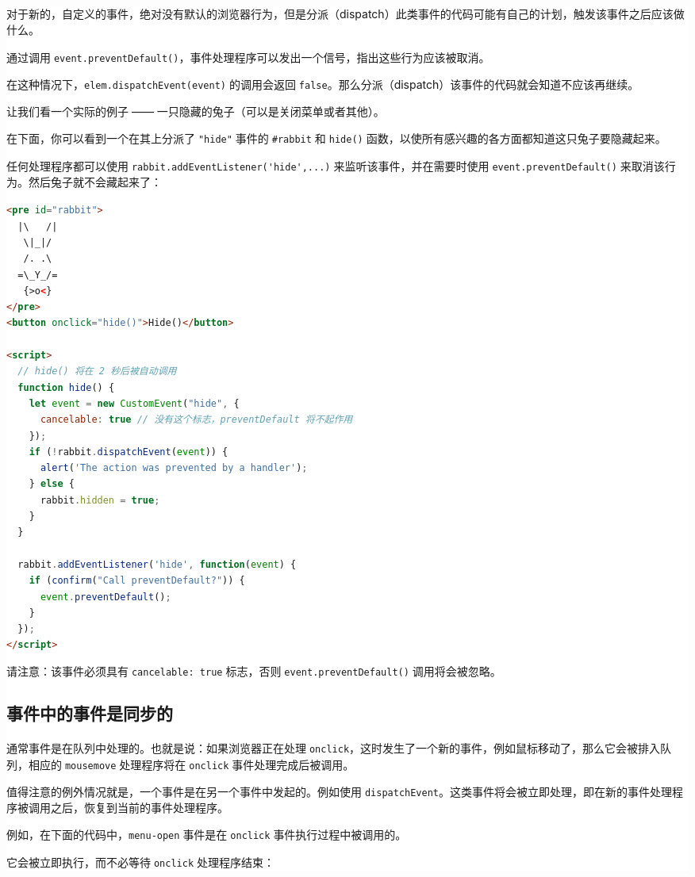 对于新的，自定义的事件，绝对没有默认的浏览器行为，但是分派（dispatch）此类事件的代码可能有自己的计划，触发该事件之后应该做什么。

通过调用 `event.preventDefault()`，事件处理程序可以发出一个信号，指出这些行为应该被取消。

在这种情况下，`elem.dispatchEvent(event)` 的调用会返回 `false`。那么分派（dispatch）该事件的代码就会知道不应该再继续。

让我们看一个实际的例子 —— 一只隐藏的兔子（可以是关闭菜单或者其他）。

在下面，你可以看到一个在其上分派了 `"hide"` 事件的 `#rabbit` 和 `hide()` 函数，以使所有感兴趣的各方面都知道这只兔子要隐藏起来。

任何处理程序都可以使用 `rabbit.addEventListener('hide',...)` 来监听该事件，并在需要时使用 `event.preventDefault()` 来取消该行为。然后兔子就不会藏起来了：

```html run refresh autorun
<pre id="rabbit">
  |\   /|
   \|_|/
   /. .\
  =\_Y_/=
   {>o<}
</pre>
<button onclick="hide()">Hide()</button>

<script>
  // hide() 将在 2 秒后被自动调用
  function hide() {
    let event = new CustomEvent("hide", {
      cancelable: true // 没有这个标志，preventDefault 将不起作用
    });
    if (!rabbit.dispatchEvent(event)) {
      alert('The action was prevented by a handler');
    } else {
      rabbit.hidden = true;
    }
  }

  rabbit.addEventListener('hide', function(event) {
    if (confirm("Call preventDefault?")) {
      event.preventDefault();
    }
  });
</script>
```

请注意：该事件必须具有 `cancelable: true` 标志，否则 `event.preventDefault()` 调用将会被忽略。

## 事件中的事件是同步的

通常事件是在队列中处理的。也就是说：如果浏览器正在处理 `onclick`，这时发生了一个新的事件，例如鼠标移动了，那么它会被排入队列，相应的 `mousemove` 处理程序将在 `onclick` 事件处理完成后被调用。

值得注意的例外情况就是，一个事件是在另一个事件中发起的。例如使用 `dispatchEvent`。这类事件将会被立即处理，即在新的事件处理程序被调用之后，恢复到当前的事件处理程序。

例如，在下面的代码中，`menu-open` 事件是在 `onclick` 事件执行过程中被调用的。

它会被立即执行，而不必等待 `onclick` 处理程序结束：
